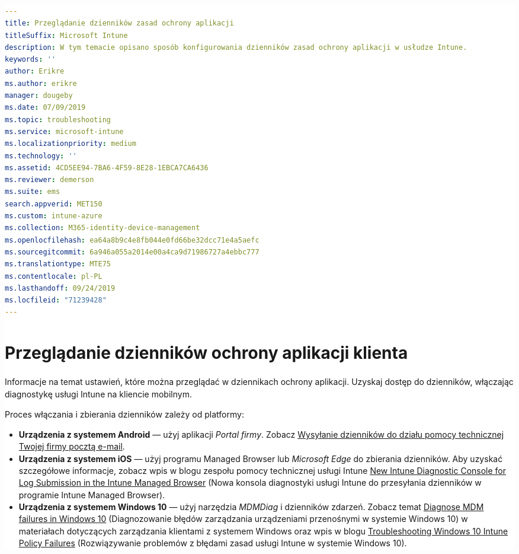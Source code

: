 ```yaml
---
title: Przeglądanie dzienników zasad ochrony aplikacji
titleSuffix: Microsoft Intune
description: W tym temacie opisano sposób konfigurowania dzienników zasad ochrony aplikacji w usłudze Intune.
keywords: ''
author: Erikre
ms.author: erikre
manager: dougeby
ms.date: 07/09/2019
ms.topic: troubleshooting
ms.service: microsoft-intune
ms.localizationpriority: medium
ms.technology: ''
ms.assetid: 4CD5EE94-7BA6-4F59-8E28-1EBCA7CA6436
ms.reviewer: demerson
ms.suite: ems
search.appverid: MET150
ms.custom: intune-azure
ms.collection: M365-identity-device-management
ms.openlocfilehash: ea64a8b9c4e8fb044e0fd66be32dcc71e4a5aefc
ms.sourcegitcommit: 6a946a055a2014e00a4ca9d71986727a4ebbc777
ms.translationtype: MTE75
ms.contentlocale: pl-PL
ms.lasthandoff: 09/24/2019
ms.locfileid: "71239428"
---
```

# <a name="review-client-app-protection-logs"></a>Przeglądanie dzienników ochrony aplikacji klienta

Informacje na temat ustawień, które można przeglądać w dziennikach ochrony aplikacji. Uzyskaj dostęp do dzienników, włączając diagnostykę usługi Intune na kliencie mobilnym. 

Proces włączania i zbierania dzienników zależy od platformy:
- **Urządzenia z systemem Android** — użyj aplikacji *Portal firmy*. Zobacz [Wysyłanie dzienników do działu pomocy technicznej Twojej firmy pocztą e-mail](/intune-user-help/send-logs-to-your-it-admin-by-email-android).
- **Urządzenia z systemem iOS** — użyj programu Managed Browser lub *Microsoft Edge* do zbierania dzienników. Aby uzyskać szczegółowe informacje, zobacz wpis w blogu zespołu pomocy technicznej usługi Intune [New Intune Diagnostic Console for Log Submission in the Intune Managed Browser](https://techcommunity.microsoft.com/t5/Intune-Customer-Success/Support-Tip-New-Intune-Diagnostic-Console-for-Log-Submission-in/ba-p/280021) (Nowa konsola diagnostyki usługi Intune do przesyłania dzienników w programie Intune Managed Browser). 
- **Urządzenia z systemem Windows 10** — użyj narzędzia *MDMDiag* i dzienników zdarzeń. Zobacz temat [Diagnose MDM failures in Windows 10](https://docs.microsoft.com/windows/client-management/mdm/diagnose-mdm-failures-in-windows-10) (Diagnozowanie błędów zarządzania urządzeniami przenośnymi w systemie Windows 10) w materiałach dotyczących zarządzania klientami z systemem Windows oraz wpis w blogu [Troubleshooting Windows 10 Intune Policy Failures](https://blogs.technet.microsoft.com/configmgrdogs/2018/08/09/troubleshooting-windows-10-intune-policy-failures/) (Rozwiązywanie problemów z błędami zasad usługi Intune w systemie Windows 10).

